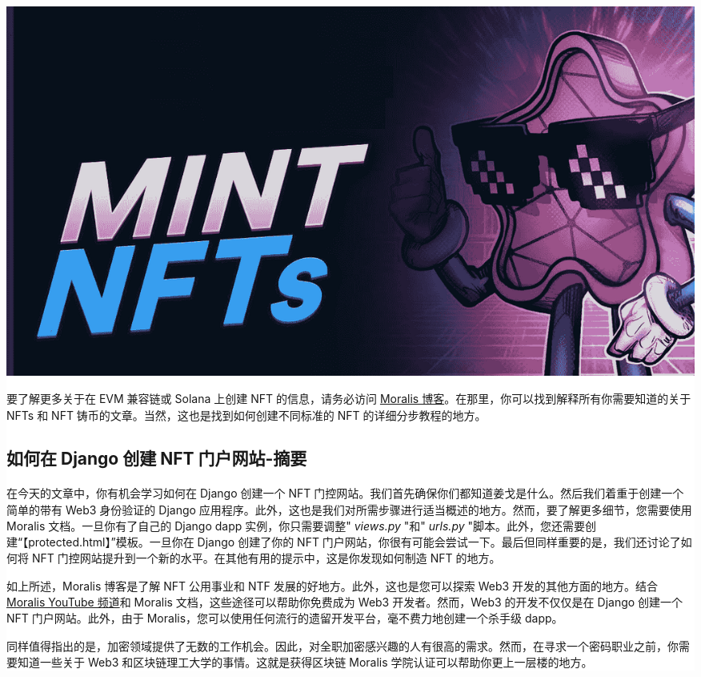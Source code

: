 ![](img/d7a0f8538882dd51aa4274b9b20f6c7c.png)

要了解更多关于在 EVM 兼容链或 Solana 上创建 NFT 的信息，请务必访问 [Moralis 博客](https://moralis.io/blog/)。在那里，你可以找到解释所有你需要知道的关于 NFTs 和 NFT 铸币的文章。当然，这也是找到如何创建不同标准的 NFT 的详细分步教程的地方。

## 如何在 Django 创建 NFT 门户网站-摘要

在今天的文章中，你有机会学习如何在 Django 创建一个 NFT 门控网站。我们首先确保你们都知道姜戈是什么。然后我们着重于创建一个简单的带有 Web3 身份验证的 Django 应用程序。此外，这也是我们对所需步骤进行适当概述的地方。然而，要了解更多细节，您需要使用 Moralis 文档。一旦你有了自己的 Django dapp 实例，你只需要调整" *views.py* "和" *urls.py* "脚本。此外，您还需要创建“【protected.html】”模板。一旦你在 Django 创建了你的 NFT 门户网站，你很有可能会尝试一下。最后但同样重要的是，我们还讨论了如何将 NFT 门控网站提升到一个新的水平。在其他有用的提示中，这是你发现如何制造 NFT 的地方。

如上所述，Moralis 博客是了解 NFT 公用事业和 NTF 发展的好地方。此外，这也是您可以探索 Web3 开发的其他方面的地方。结合 [Moralis YouTube 频道](https://www.youtube.com/c/MoralisWeb3)和 Moralis 文档，这些途径可以帮助你免费成为 Web3 开发者。然而，Web3 的开发不仅仅是在 Django 创建一个 NFT 门户网站。此外，由于 Moralis，您可以使用任何流行的遗留开发平台，毫不费力地创建一个杀手级 dapp。

同样值得指出的是，加密领域提供了无数的工作机会。因此，对全职加密感兴趣的人有很高的需求。然而，在寻求一个密码职业之前，你需要知道一些关于 Web3 和区块链理工大学的事情。这就是获得区块链 Moralis 学院认证可以帮助你更上一层楼的地方。